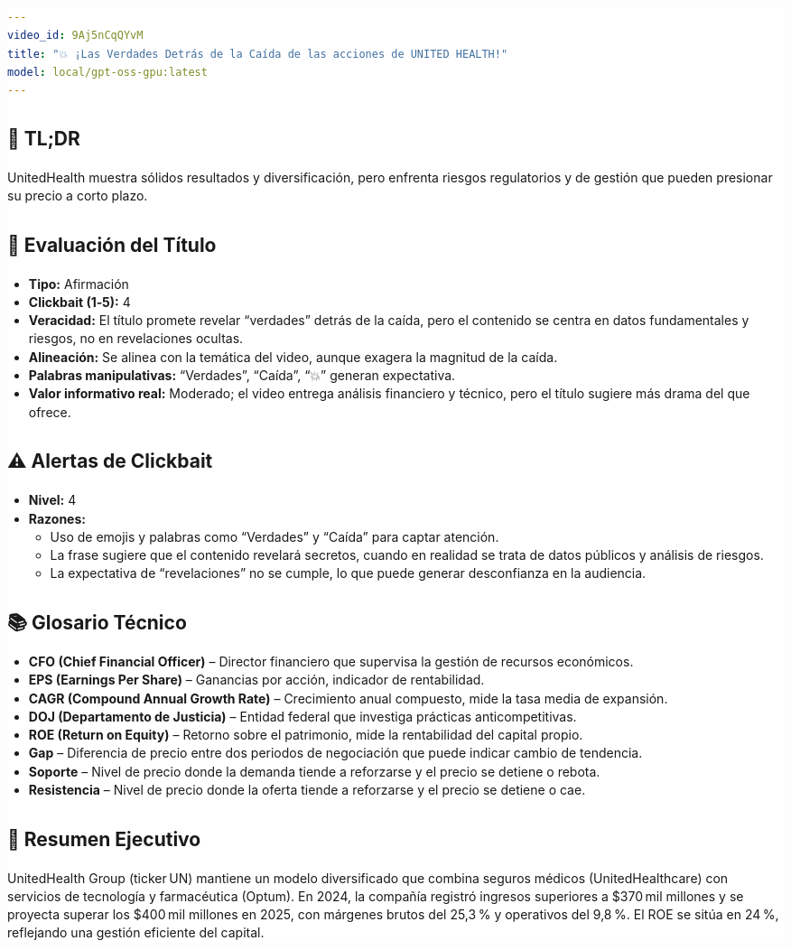 ```yaml
---
video_id: 9Aj5nCqQYvM
title: "💥 ¡Las Verdades Detrás de la Caída de las acciones de UNITED HEALTH!"
model: local/gpt-oss-gpu:latest
---
```


## 📌 TL;DR  
UnitedHealth muestra sólidos resultados y diversificación, pero enfrenta riesgos regulatorios y de gestión que pueden presionar su precio a corto plazo.

## 🎯 Evaluación del Título
- **Tipo:** Afirmación  
- **Clickbait (1‑5):** 4  
- **Veracidad:** El título promete revelar “verdades” detrás de la caída, pero el contenido se centra en datos fundamentales y riesgos, no en revelaciones ocultas.  
- **Alineación:** Se alinea con la temática del video, aunque exagera la magnitud de la caída.  
- **Palabras manipulativas:** “Verdades”, “Caída”, “💥” generan expectativa.  
- **Valor informativo real:** Moderado; el video entrega análisis financiero y técnico, pero el título sugiere más drama del que ofrece.

## ⚠️ Alertas de Clickbait
- **Nivel:** 4  
- **Razones:**  
  - Uso de emojis y palabras como “Verdades” y “Caída” para captar atención.  
  - La frase sugiere que el contenido revelará secretos, cuando en realidad se trata de datos públicos y análisis de riesgos.  
  - La expectativa de “revelaciones” no se cumple, lo que puede generar desconfianza en la audiencia.

## 📚 Glosario Técnico
- **CFO (Chief Financial Officer)** – Director financiero que supervisa la gestión de recursos económicos.  
- **EPS (Earnings Per Share)** – Ganancias por acción, indicador de rentabilidad.  
- **CAGR (Compound Annual Growth Rate)** – Crecimiento anual compuesto, mide la tasa media de expansión.  
- **DOJ (Departamento de Justicia)** – Entidad federal que investiga prácticas anticompetitivas.  
- **ROE (Return on Equity)** – Retorno sobre el patrimonio, mide la rentabilidad del capital propio.  
- **Gap** – Diferencia de precio entre dos periodos de negociación que puede indicar cambio de tendencia.  
- **Soporte** – Nivel de precio donde la demanda tiende a reforzarse y el precio se detiene o rebota.  
- **Resistencia** – Nivel de precio donde la oferta tiende a reforzarse y el precio se detiene o cae.

## 📰 Resumen Ejecutivo  
UnitedHealth Group (ticker UN) mantiene un modelo diversificado que combina seguros médicos (UnitedHealthcare) con servicios de tecnología y farmacéutica (Optum). En 2024, la compañía registró ingresos superiores a $370 mil millones y se proyecta superar los $400 mil millones en 2025, con márgenes brutos del 25,3 % y operativos del 9,8 %. El ROE se sitúa en 24 %, reflejando una gestión eficiente del capital.  
